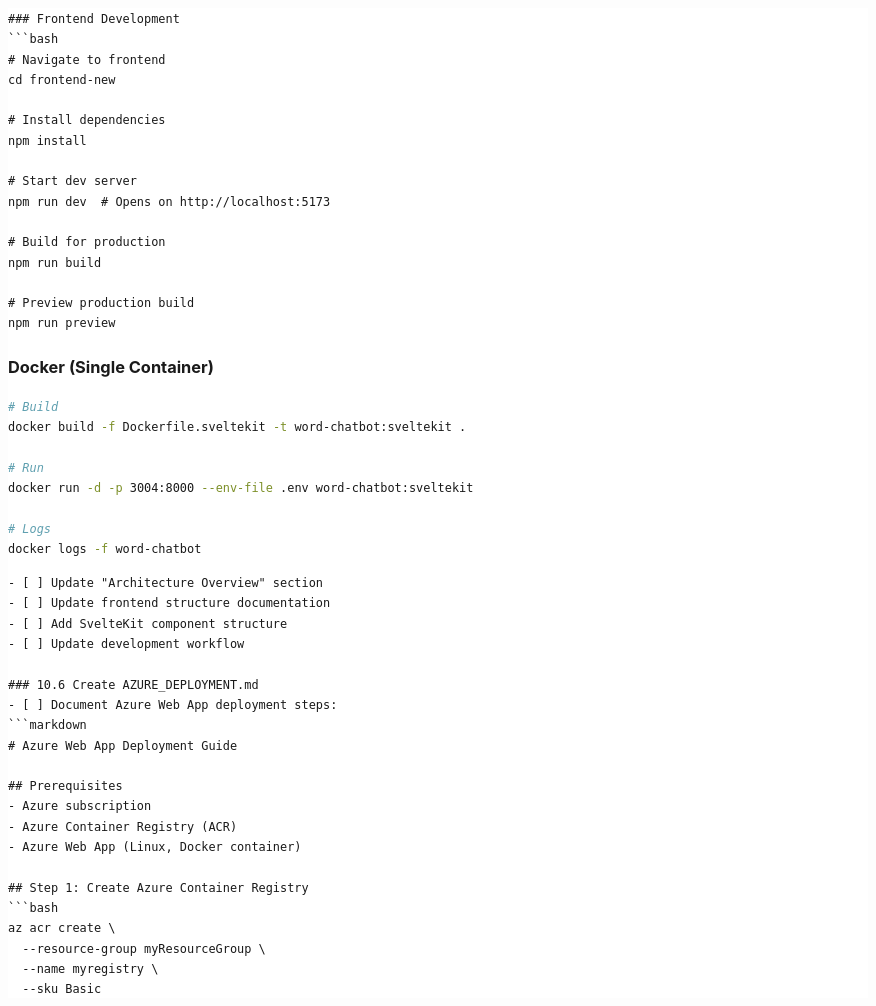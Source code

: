   ```
  ### Frontend Development
  ```bash
  # Navigate to frontend
  cd frontend-new

  # Install dependencies
  npm install

  # Start dev server
  npm run dev  # Opens on http://localhost:5173

  # Build for production
  npm run build

  # Preview production build
  npm run preview
  ```

  ### Docker (Single Container)
  ```bash
  # Build
  docker build -f Dockerfile.sveltekit -t word-chatbot:sveltekit .

  # Run
  docker run -d -p 3004:8000 --env-file .env word-chatbot:sveltekit

  # Logs
  docker logs -f word-chatbot
  ```
  ```
- [ ] Update "Architecture Overview" section
- [ ] Update frontend structure documentation
- [ ] Add SvelteKit component structure
- [ ] Update development workflow

### 10.6 Create AZURE_DEPLOYMENT.md
- [ ] Document Azure Web App deployment steps:
  ```markdown
  # Azure Web App Deployment Guide

  ## Prerequisites
  - Azure subscription
  - Azure Container Registry (ACR)
  - Azure Web App (Linux, Docker container)

  ## Step 1: Create Azure Container Registry
  ```bash
  az acr create \
    --resource-group myResourceGroup \
    --name myregistry \
    --sku Basic
  ```

